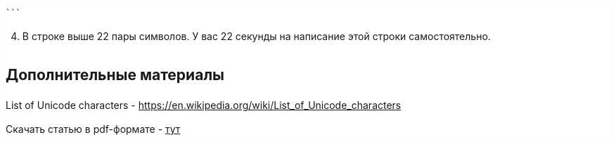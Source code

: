     ```
4. В строке выше 22 пары символов. У вас 22 секунды на написание этой строки самостоятельно.

## Дополнительные материалы

List of Unicode characters - https://en.wikipedia.org/wiki/List_of_Unicode_characters

Скачать статью в pdf-формате - [тут](/pdf/java-01/001-Java-introduction.pdf)
